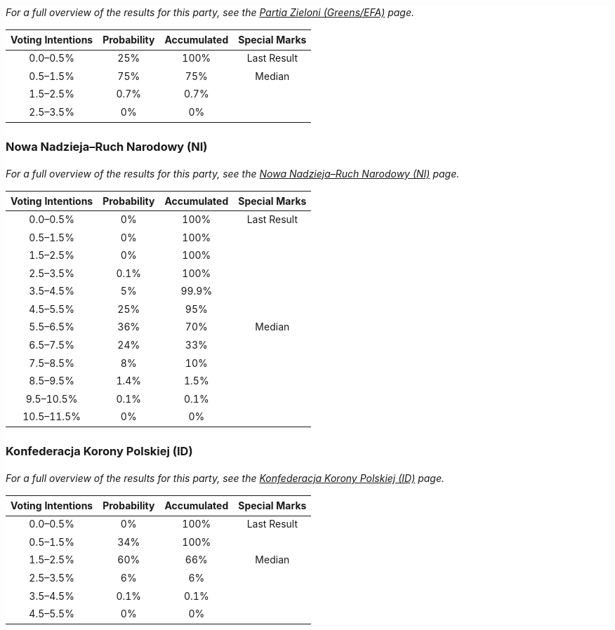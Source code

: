 *For a full overview of the results for this party, see the [Partia Zieloni (Greens/EFA)](party-partiazielonigreensefa.html) page.*

| Voting Intentions | Probability | Accumulated | Special Marks |
|:-----------------:|:-----------:|:-----------:|:-------------:|
| 0.0–0.5% | 25% | 100% | Last Result |
| 0.5–1.5% | 75% | 75% | Median |
| 1.5–2.5% | 0.7% | 0.7% |  |
| 2.5–3.5% | 0% | 0% |  |

### Nowa Nadzieja–Ruch Narodowy (NI)

*For a full overview of the results for this party, see the [Nowa Nadzieja–Ruch Narodowy (NI)](party-nowanadzieja–ruchnarodowyni.html) page.*

| Voting Intentions | Probability | Accumulated | Special Marks |
|:-----------------:|:-----------:|:-----------:|:-------------:|
| 0.0–0.5% | 0% | 100% | Last Result |
| 0.5–1.5% | 0% | 100% |  |
| 1.5–2.5% | 0% | 100% |  |
| 2.5–3.5% | 0.1% | 100% |  |
| 3.5–4.5% | 5% | 99.9% |  |
| 4.5–5.5% | 25% | 95% |  |
| 5.5–6.5% | 36% | 70% | Median |
| 6.5–7.5% | 24% | 33% |  |
| 7.5–8.5% | 8% | 10% |  |
| 8.5–9.5% | 1.4% | 1.5% |  |
| 9.5–10.5% | 0.1% | 0.1% |  |
| 10.5–11.5% | 0% | 0% |  |

### Konfederacja Korony Polskiej (ID)

*For a full overview of the results for this party, see the [Konfederacja Korony Polskiej (ID)](party-konfederacjakoronypolskiejid.html) page.*

| Voting Intentions | Probability | Accumulated | Special Marks |
|:-----------------:|:-----------:|:-----------:|:-------------:|
| 0.0–0.5% | 0% | 100% | Last Result |
| 0.5–1.5% | 34% | 100% |  |
| 1.5–2.5% | 60% | 66% | Median |
| 2.5–3.5% | 6% | 6% |  |
| 3.5–4.5% | 0.1% | 0.1% |  |
| 4.5–5.5% | 0% | 0% |  |
